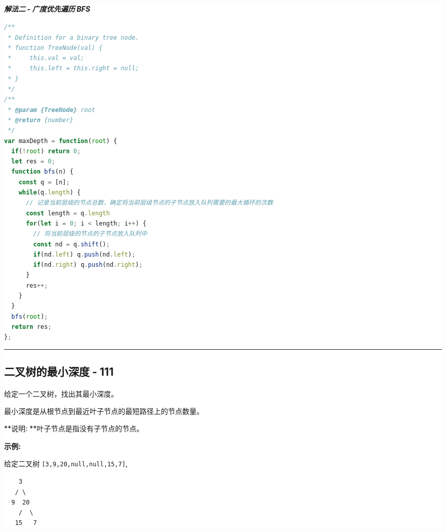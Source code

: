 ***解法二 - 广度优先遍历 BFS***

```js
/**
 * Definition for a binary tree node.
 * function TreeNode(val) {
 *     this.val = val;
 *     this.left = this.right = null;
 * }
 */
/**
 * @param {TreeNode} root
 * @return {number}
 */
var maxDepth = function(root) {
  if(!root) return 0;
  let res = 0;
  function bfs(n) {
    const q = [n];
    while(q.length) {
      // 记录当前层级的节点总数，确定将当前层级节点的子节点放入队列需要的最大循环的次数
      const length = q.length
      for(let i = 0; i < length; i++) {
        // 将当前层级的节点的子节点放入队列中
        const nd = q.shift();
        if(nd.left) q.push(nd.left);
        if(nd.right) q.push(nd.right);
      }
      res++;
    }
  }
  bfs(root);
  return res;
};
```



---

## 二叉树的最小深度 - 111

给定一个二叉树，找出其最小深度。

最小深度是从根节点到最近叶子节点的最短路径上的节点数量。

**说明: **叶子节点是指没有子节点的节点。

**示例:**

给定二叉树 <code>[3,9,20,null,null,15,7]</code>,

```
    3
   / \
  9  20
    /  \
   15   7
```
